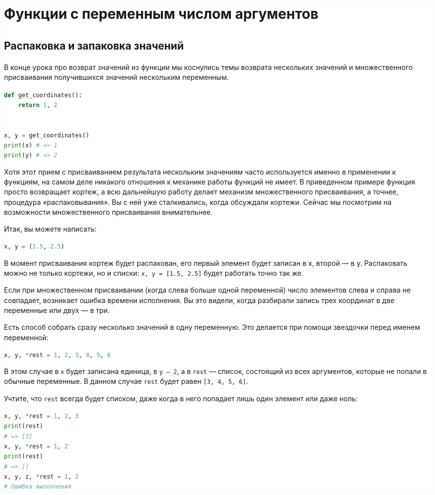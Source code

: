# Функции с переменным числом аргументов

## Распаковка и запаковка значений

В конце урока про возврат значений из функции мы коснулись темы возврата нескольких значений и множественного присваивания получившихся значений нескольким переменным.

```python
def get_coordinates():
    return 1, 2


x, y = get_coordinates()
print(x) # => 1
print(y) # => 2
```

Хотя этот прием с присваиванием результата нескольким значениям часто используется именно в применении к функциям, на самом деле никакого отношения к механике работы функций не имеет. В приведенном примере функция просто возвращает кортеж, а всю дальнейшую работу делает механизм множественного присваивания, а точнее, процедура «распаковывания». Вы с ней уже сталкивались, когда обсуждали кортежи. Сейчас мы посмотрим на возможности множественного присваивания внимательнее.

Итак, вы можете написать:

```python
x, y = (1.5, 2.5)
```

В момент присваивания кортеж будет распакован, его первый элемент будет записан в x, второй — в y. Распаковать можно не только кортежи, но и списки: `x, y = [1.5, 2.5]` будет работать точно так же.

Если при множественном присваивании (когда слева больше одной переменной) число элементов слева и справа не совпадает, возникает ошибка времени исполнения. Вы это видели, когда разбирали запись трех координат в две переменные или двух — в три.

Есть способ собрать сразу несколько значений в одну переменную. Это делается при помощи звездочки перед именем переменной:

```python
x, y, *rest = 1, 2, 3, 4, 5, 6
```

В этом случае в `x` будет записана единица, в `y — 2`, а в `rest` — список, состоящий из всех аргументов, которые не попали в обычные переменные. В данном случае `rest` будет равен `[3, 4, 5, 6]`.

Учтите, что `rest` всегда будет списком, даже когда в него попадает лишь один элемент или даже ноль:

```python
x, y, *rest = 1, 2, 3
print(rest)
# => [3]
x, y, *rest = 1, 2
print(rest)
# => []
x, y, z, *rest = 1, 2
# Ошибка выполнения
```
